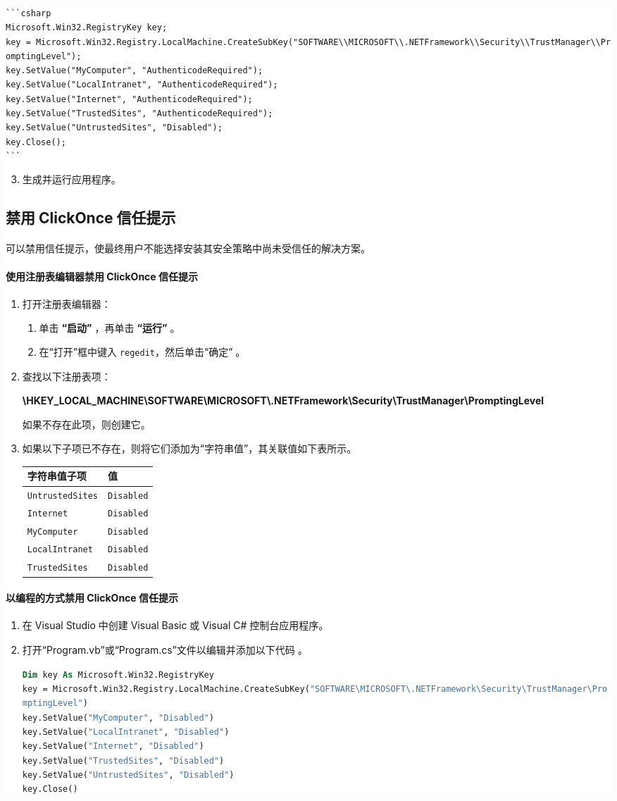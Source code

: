     ```csharp
    Microsoft.Win32.RegistryKey key;
    key = Microsoft.Win32.Registry.LocalMachine.CreateSubKey("SOFTWARE\\MICROSOFT\\.NETFramework\\Security\\TrustManager\\PromptingLevel");
    key.SetValue("MyComputer", "AuthenticodeRequired");
    key.SetValue("LocalIntranet", "AuthenticodeRequired");
    key.SetValue("Internet", "AuthenticodeRequired");
    key.SetValue("TrustedSites", "AuthenticodeRequired");
    key.SetValue("UntrustedSites", "Disabled");
    key.Close();
    ```

3. 生成并运行应用程序。

## <a name="disable-the-clickonce-trust-prompt"></a>禁用 ClickOnce 信任提示
 可以禁用信任提示，使最终用户不能选择安装其安全策略中尚未受信任的解决方案。

#### <a name="to-disable-the-clickonce-trust-prompt-by-using-the-registry-editor"></a>使用注册表编辑器禁用 ClickOnce 信任提示

1. 打开注册表编辑器：

    1. 单击 **“启动”** ，再单击 **“运行”** 。

    2. 在“打开”框中键入 `regedit`，然后单击“确定” 。

2. 查找以下注册表项：

     **\HKEY_LOCAL_MACHINE\SOFTWARE\MICROSOFT\\.NETFramework\Security\TrustManager\PromptingLevel**

     如果不存在此项，则创建它。

3. 如果以下子项已不存在，则将它们添加为“字符串值”，其关联值如下表所示。

    |字符串值子项|值|
    |-------------------------|-----------|
    |`UntrustedSites`|`Disabled`|
    |`Internet`|`Disabled`|
    |`MyComputer`|`Disabled`|
    |`LocalIntranet`|`Disabled`|
    |`TrustedSites`|`Disabled`|

#### <a name="to-disable-the-clickonce-trust-prompt-programmatically"></a>以编程的方式禁用 ClickOnce 信任提示

1. 在 Visual Studio 中创建 Visual Basic 或 Visual C# 控制台应用程序。

2. 打开“Program.vb”或“Program.cs”文件以编辑并添加以下代码 。

    ```vb
    Dim key As Microsoft.Win32.RegistryKey
    key = Microsoft.Win32.Registry.LocalMachine.CreateSubKey("SOFTWARE\MICROSOFT\.NETFramework\Security\TrustManager\PromptingLevel")
    key.SetValue("MyComputer", "Disabled")
    key.SetValue("LocalIntranet", "Disabled")
    key.SetValue("Internet", "Disabled")
    key.SetValue("TrustedSites", "Disabled")
    key.SetValue("UntrustedSites", "Disabled")
    key.Close()
    ```
